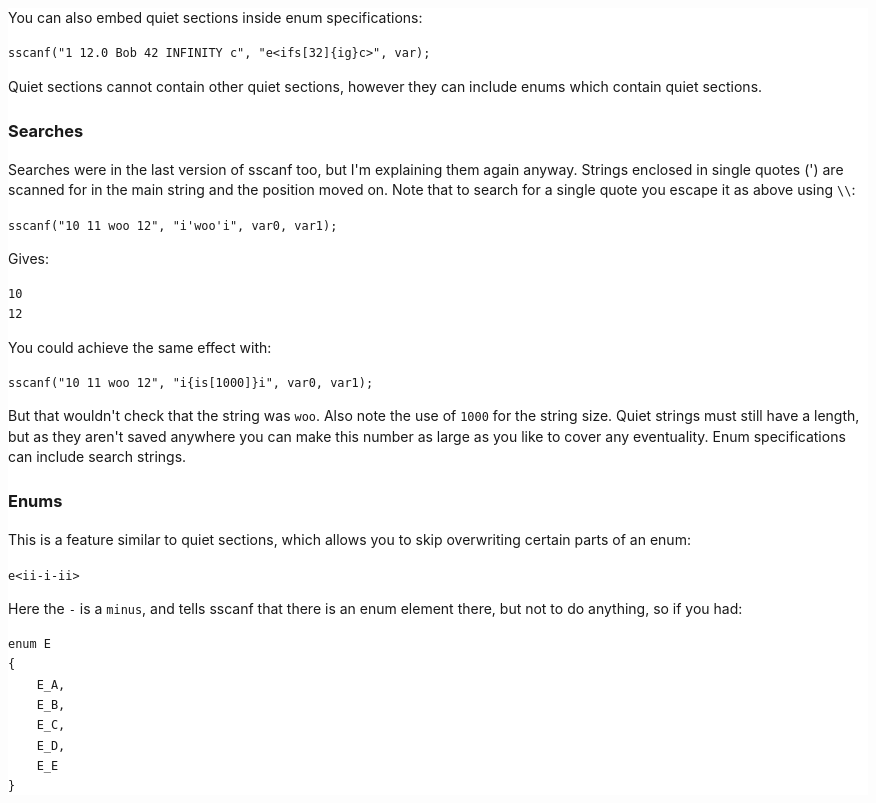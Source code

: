 You can also embed quiet sections inside enum specifications:

```pawn
sscanf("1 12.0 Bob 42 INFINITY c", "e<ifs[32]{ig}c>", var);
```

Quiet sections cannot contain other quiet sections, however they can include enums which contain quiet sections.

### Searches

Searches were in the last version of sscanf too, but I'm explaining them again anyway. Strings enclosed in single quotes (') are scanned for in the main string and the position moved on. Note that to search for a single quote you escape it as above using `\\`:

```pawn
sscanf("10 11 woo 12", "i'woo'i", var0, var1);
```

Gives:

```
10
12
```

You could achieve the same effect with:

```pawn
sscanf("10 11 woo 12", "i{is[1000]}i", var0, var1);
```

But that wouldn't check that the string was `woo`. Also note the use of `1000` for the string size. Quiet strings must still have a length, but as they aren't saved anywhere you can make this number as large as you like to cover any eventuality. Enum specifications can include search strings.

### Enums

This is a feature similar to quiet sections, which allows you to skip overwriting certain parts of an enum:

```
e<ii-i-ii>
```

Here the `-` is a `minus`, and tells sscanf that there is an enum element there, but not to do anything, so if you had:

```pawn
enum E
{
    E_A,
    E_B,
    E_C,
    E_D,
    E_E
}
```
